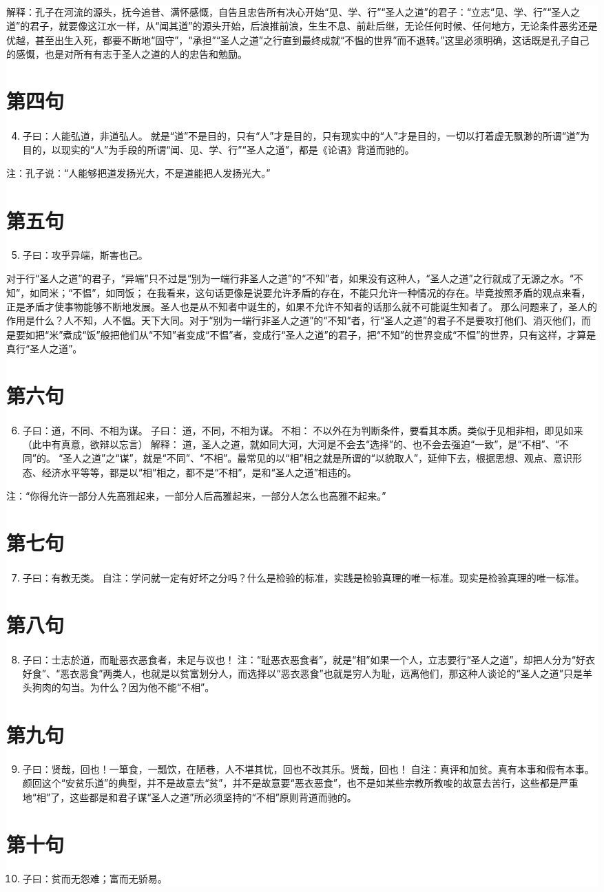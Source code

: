 解释：孔子在河流的源头，抚今追昔、满怀感慨，自告且忠告所有决心开始“见、学、行”“圣人之道”的君子：“立志“见、学、行”“圣人之道”的君子，就要像这江水一样，从“闻其道”的源头开始，后浪推前浪，生生不息、前赴后继，无论任何时候、任何地方，无论条件恶劣还是优越，甚至出生入死，都要不断地“固守”，“承担”“圣人之道”之行直到最终成就“不愠的世界”而不退转。”这里必须明确，这话既是孔子自己的感慨，也是对所有有志于圣人之道的人的忠告和勉励。

# 第四句
4. 子曰：人能弘道，非道弘人。
就是“道”不是目的，只有“人”才是目的，只有现实中的“人”才是目的，一切以打着虚无飘渺的所谓“道”为目的，以现实的“人”为手段的所谓“闻、见、学、行”“圣人之道”，都是《论语》背道而驰的。

注：孔子说：“人能够把道发扬光大，不是道能把人发扬光大。”

# 第五句
5. 子曰：攻乎异端，斯害也己。

对于行“圣人之道”的君子，“异端”只不过是“别为一端行非圣人之道”的“不知”者，如果没有这种人，“圣人之道”之行就成了无源之水。“不知”，如同米；“不愠”，如同饭；
在我看来，这句话更像是说要允许矛盾的存在，不能只允许一种情况的存在。毕竟按照矛盾的观点来看，正是矛盾才使事物能够不断地发展。圣人也是从不知者中诞生的，如果不允许不知者的话那么就不可能诞生知者了。
那么问题来了，圣人的作用是什么？人不知，人不愠。天下大同。对于“别为一端行非圣人之道”的“不知”者，行“圣人之道”的君子不是要攻打他们、消灭他们，而是要如把“米”煮成“饭”般把他们从“不知”者变成“不愠”者，变成行“圣人之道”的君子，把“不知”的世界变成“不愠”的世界，只有这样，才算是真行“圣人之道”。

# 第六句
6. 子曰：道，不同、不相为谋。
子曰： 道，不同，不相为谋。
不相： 不以外在为判断条件，要看其本质。类似于见相非相，即见如来（此中有真意，欲辩以忘言）
解释：
道，圣人之道，就如同大河，大河是不会去“选择”的、也不会去强迫“一致”，是“不相”、“不同”的。 “圣人之道”之“谋”，就是“不同”、“不相”。最常见的以“相”相之就是所谓的“以貌取人”，延伸下去，根据思想、观点、意识形态、经济水平等等，都是以“相”相之，都不是“不相”，是和“圣人之道”相违的。

注：“你得允许一部分人先高雅起来，一部分人后高雅起来，一部分人怎么也高雅不起来。”
# 第七句
7. 子曰：有教无类。
自注：学问就一定有好坏之分吗？什么是检验的标准，实践是检验真理的唯一标准。现实是检验真理的唯一标准。

# 第八句
8. 子曰：士志於道，而耻恶衣恶食者，未足与议也！
注：“耻恶衣恶食者”，就是“相”如果一个人，立志要行“圣人之道”，却把人分为“好衣好食”、“恶衣恶食”两类人，也就是以贫富划分人，而选择以“恶衣恶食”也就是穷人为耻，远离他们，那这种人谈论的“圣人之道”只是羊头狗肉的勾当。为什么？因为他不能“不相”。

# 第九句
9. 子曰：贤哉，回也！一箪食，一瓢饮，在陋巷，人不堪其忧，回也不改其乐。贤哉，回也！
自注：真评和加贫。真有本事和假有本事。
颜回这个“安贫乐道”的典型，并不是故意去“贫”，并不是故意要“恶衣恶食”，也不是如某些宗教所教唆的故意去苦行，这些都是严重地“相”了，这些都是和君子谋“圣人之道”所必须坚持的“不相”原则背道而驰的。

# 第十句
10. 子曰：贫而无怨难；富而无骄易。
